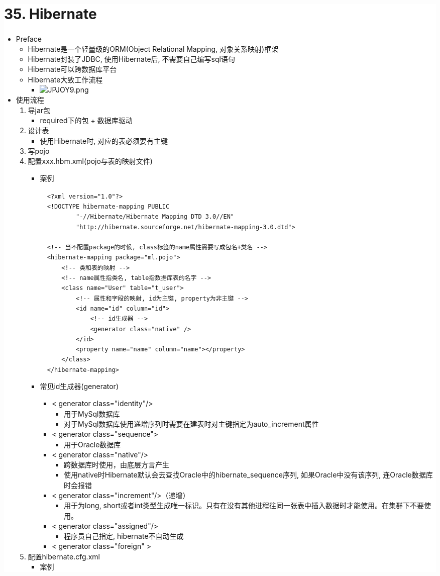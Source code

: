 # 35. Hibernate
- Preface
	- Hibernate是一个轻量级的ORM(Object Relational Mapping, 对象关系映射)框架
	- Hibernate封装了JDBC, 使用Hibernate后, 不需要自己编写sql语句
	- Hibernate可以跨数据库平台
	- Hibernate大致工作流程
		- ![JPJOY9.png](https://s1.ax1x.com/2020/04/15/JPJOY9.png)
- 使用流程
	1. 导jar包
		- required下的包 + 数据库驱动
	2. 设计表
		- 使用Hibernate时, 对应的表必须要有主键
	3. 写pojo
	4. 配置xxx.hbm.xml(pojo与表的映射文件)
		- 案例

				<?xml version="1.0"?>
				<!DOCTYPE hibernate-mapping PUBLIC
				        "-//Hibernate/Hibernate Mapping DTD 3.0//EN"
				        "http://hibernate.sourceforge.net/hibernate-mapping-3.0.dtd">

				<!-- 当不配置package的时候, class标签的name属性需要写成包名+类名 -->
				<hibernate-mapping package="ml.pojo">
					<!-- 类和表的映射 -->
					<!-- name属性指类名, table指数据库表的名字 -->
					<class name="User" table="t_user">
						<!-- 属性和字段的映射, id为主键, property为非主键 -->
						<id name="id" column="id">
							<!-- id生成器 -->
							<generator class="native" />
						</id>
						<property name="name" column="name"></property>
					</class>
				</hibernate-mapping>
		- 常见id生成器(generator)
			- < generator class="identity"/>
				- 用于MySql数据库
				- 对于MySql数据库使用递增序列时需要在建表时对主键指定为auto_increment属性
			- < generator class="sequence">
				- 用于Oracle数据库
			- < generator class="native"/>
				- 跨数据库时使用，由底层方言产生
				- 使用native时Hibernate默认会去查找Oracle中的hibernate_sequence序列, 如果Oracle中没有该序列, 连Oracle数据库时会报错
			- < generator class="increment"/>（递增）
				- 用于为long, short或者int类型生成唯一标识。只有在没有其他进程往同一张表中插入数据时才能使用。在集群下不要使用。 
			- < generator class="assigned"/>	
				- 程序员自己指定, hibernate不自动生成
			- < generator class="foreign" >
	5. 配置hibernate.cfg.xml
		- 案例
